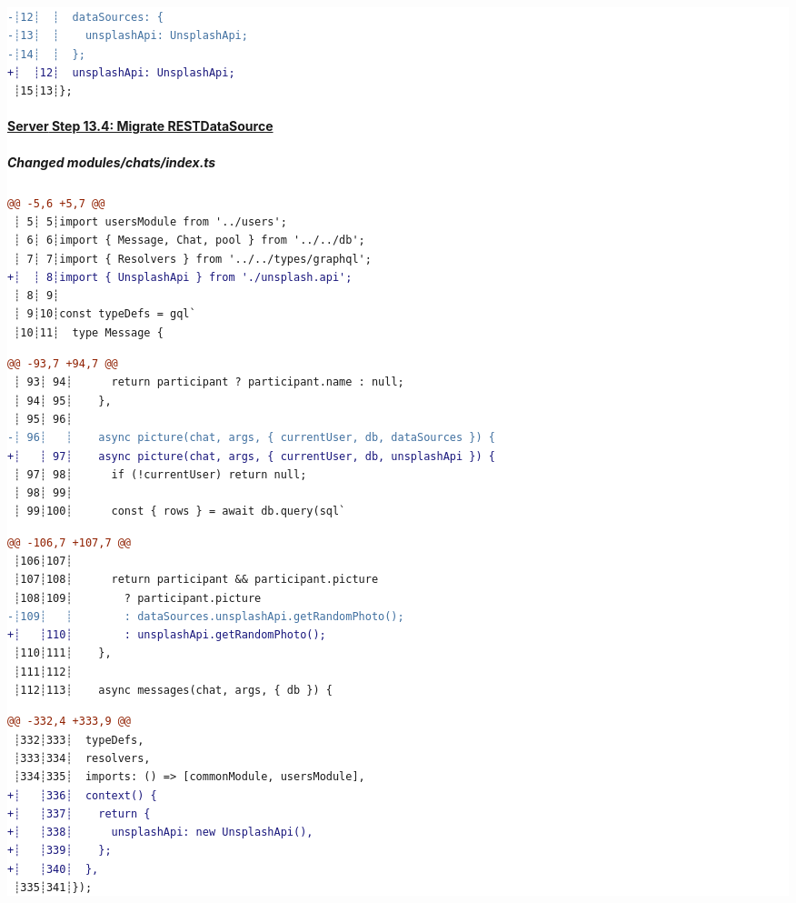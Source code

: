 ```diff
-┊12┊  ┊  dataSources: {
-┊13┊  ┊    unsplashApi: UnsplashApi;
-┊14┊  ┊  };
+┊  ┊12┊  unsplashApi: UnsplashApi;
 ┊15┊13┊};
```

[}]: #

[{]: <helper> (diffStep "13.4" files="modules/chats/index.ts" module="server")

#### [__Server__ Step 13.4: Migrate RESTDataSource](https://github.com/Urigo/WhatsApp-Clone-Server/commit/4092869850846ef7df513433d9821eb7b9e961c7)

##### Changed modules&#x2F;chats&#x2F;index.ts
```diff
@@ -5,6 +5,7 @@
 ┊ 5┊ 5┊import usersModule from '../users';
 ┊ 6┊ 6┊import { Message, Chat, pool } from '../../db';
 ┊ 7┊ 7┊import { Resolvers } from '../../types/graphql';
+┊  ┊ 8┊import { UnsplashApi } from './unsplash.api';
 ┊ 8┊ 9┊
 ┊ 9┊10┊const typeDefs = gql`
 ┊10┊11┊  type Message {
```
```diff
@@ -93,7 +94,7 @@
 ┊ 93┊ 94┊      return participant ? participant.name : null;
 ┊ 94┊ 95┊    },
 ┊ 95┊ 96┊
-┊ 96┊   ┊    async picture(chat, args, { currentUser, db, dataSources }) {
+┊   ┊ 97┊    async picture(chat, args, { currentUser, db, unsplashApi }) {
 ┊ 97┊ 98┊      if (!currentUser) return null;
 ┊ 98┊ 99┊
 ┊ 99┊100┊      const { rows } = await db.query(sql`
```
```diff
@@ -106,7 +107,7 @@
 ┊106┊107┊
 ┊107┊108┊      return participant && participant.picture
 ┊108┊109┊        ? participant.picture
-┊109┊   ┊        : dataSources.unsplashApi.getRandomPhoto();
+┊   ┊110┊        : unsplashApi.getRandomPhoto();
 ┊110┊111┊    },
 ┊111┊112┊
 ┊112┊113┊    async messages(chat, args, { db }) {
```
```diff
@@ -332,4 +333,9 @@
 ┊332┊333┊  typeDefs,
 ┊333┊334┊  resolvers,
 ┊334┊335┊  imports: () => [commonModule, usersModule],
+┊   ┊336┊  context() {
+┊   ┊337┊    return {
+┊   ┊338┊      unsplashApi: new UnsplashApi(),
+┊   ┊339┊    };
+┊   ┊340┊  },
 ┊335┊341┊});
```


[//]: # (head-end)
[{]: <helper> (diffStep "13.1" files="modules/common/index.ts" module="server")
[{]: <helper> (diffStep "13.1" files="modules/users/index.ts" module="server")
[{]: <helper> (diffStep "13.1" files="modules/chats/index.ts" module="server")
[{]: <helper> (diffStep "13.1" files="schema/index.ts" module="server")
[{]: <helper> (diffStep "13.1" files="codegen.yml" module="server")
[{]: <helper> (diffStep "13.2" files="index.ts" module="server")
[{]: <helper> (diffStep "13.2" files="codegen.yml" module="server")
[{]: <helper> (diffStep "13.3" files="modules/common/index.ts" module="server")
[{]: <helper> (diffStep "13.3" files="modules/users/index.ts" module="server")
[{]: <helper> (diffStep "13.3" files="modules/chats/index.ts" module="server")
[{]: <helper> (diffStep "13.3" files="index.ts" module="server")
[{]: <helper> (diffStep "13.4" files="modules/chats/unsplash.api.ts" module="server")
[{]: <helper> (diffStep "13.4" files="index.ts" module="server")
[{]: <helper> (diffStep "13.4" files="context.ts" module="server")
[{]: <helper> (diffStep "13.5" files="context.ts" module="server")
[{]: <helper> (diffStep "13.5" files="index.ts" module="server")
[{]: <helper> (diffStep "13.5" files="modules/chats/unsplash.api.ts" module="server")
[{]: <helper> (diffStep "13.5" files="modules/chats/index.ts" module="server")
[{]: <helper> (diffStep "13.6" files="modules/common/database.provider.ts" module="server")
[{]: <helper> (diffStep "13.6" files="modules/common/index.ts" module="server")
[{]: <helper> (diffStep "13.6" files="modules/index.ts" module="server")
[{]: <helper> (diffStep "13.7" files="modules/users/users.provider.ts,modules/users/index.ts" module="server")
[{]: <helper> (diffStep "13.8" module="server")
[{]: <helper> (diffStep "13.9" module="server")
[{]: <helper> (diffStep "13.10" module="server")
[{]: <helper> (diffStep "13.11" module="server")
